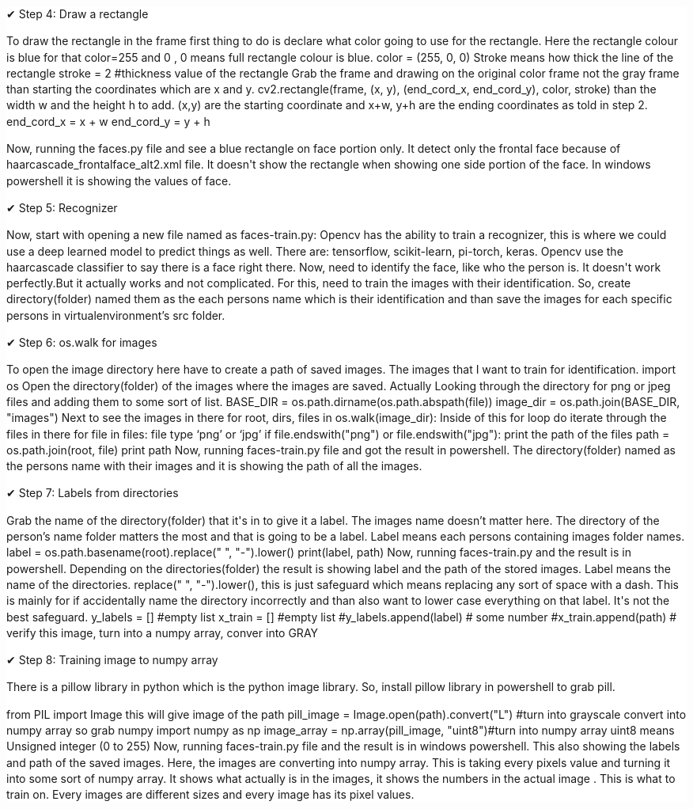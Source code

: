 ✔ Step 4: Draw a rectangle

To draw the rectangle in the frame first thing to do is declare what color going to use for the rectangle. Here the rectangle colour is blue for that color=255 and 0 , 0 means full rectangle colour is blue. color = (255, 0, 0) Stroke means how thick the line of the rectangle stroke = 2 #thickness value of the rectangle Grab the frame and drawing on the original color frame not the gray frame than starting the coordinates which are x and y. cv2.rectangle(frame, (x, y), (end_cord_x, end_cord_y), color, stroke) than the width w and the height h to add. (x,y) are the starting coordinate and x+w, y+h are the ending coordinates as told in step 2. end_cord_x = x + w end_cord_y = y + h

Now, running the faces.py file and see a blue rectangle on face portion only. It detect only the frontal face because of haarcascade_frontalface_alt2.xml file. It doesn't show the rectangle when showing one side portion of the face. In windows powershell it is showing the values of face.

✔ Step 5: Recognizer

Now, start with opening a new file named as faces-train.py: Opencv has the ability to train a recognizer, this is where we could use a deep learned model to predict things as well. There are: tensorflow, scikit-learn, pi-torch, keras. Opencv use the haarcascade classifier to say there is a face right there. Now, need to identify the face, like who the person is. It doesn't work perfectly.But it actually works and not complicated. For this, need to train the images with their identification. So, create directory(folder) named them as the each persons name which is their identification and than save the images for each specific persons in virtualenvironment’s src folder.

✔ Step 6: os.walk for images

To open the image directory here have to create a path of saved images. The images that I want to train for identification. import os Open the directory(folder) of the images where the images are saved. Actually Looking through the directory for png or jpeg files and adding them to some sort of list. BASE_DIR = os.path.dirname(os.path.abspath(file)) image_dir = os.path.join(BASE_DIR, "images") Next to see the images in there for root, dirs, files in os.walk(image_dir): Inside of this for loop do iterate through the files in there for file in files: file type ‘png’ or ‘jpg’ if file.endswith("png") or file.endswith("jpg"): print the path of the files path = os.path.join(root, file) print path Now, running faces-train.py file and got the result in powershell. The directory(folder) named as the persons name with their images and it is showing the path of all the images.

✔ Step 7: Labels from directories

Grab the name of the directory(folder) that it's in to give it a label. The images name doesn’t matter here. The directory of the person’s name folder matters the most and that is going to be a label. Label means each persons containing images folder names. label = os.path.basename(root).replace(" ", "-").lower() print(label, path) Now, running faces-train.py and the result is in powershell. Depending on the directories(folder) the result is showing label and the path of the stored images. Label means the name of the directories. replace(" ", "-").lower(), this is just safeguard which means replacing any sort of space with a dash. This is mainly for if accidentally name the directory incorrectly and than also want to lower case everything on that label. It's not the best safeguard. y_labels = [] #empty list x_train = [] #empty list #y_labels.append(label) # some number #x_train.append(path) # verify this image, turn into a numpy array, conver into GRAY

✔ Step 8: Training image to numpy array

There is a pillow library in python which is the python image library. So, install pillow library in powershell to grab pill.

from PIL import Image this will give image of the path pill_image = Image.open(path).convert("L") #turn into grayscale convert into numpy array so grab numpy import numpy as np image_array = np.array(pill_image, "uint8")#turn into numpy array uint8 means Unsigned integer (0 to 255) Now, running faces-train.py file and the result is in windows powershell. This also showing the labels and path of the saved images. Here, the images are converting into numpy array. This is taking every pixels value and turning it into some sort of numpy array. It shows what actually is in the images, it shows the numbers in the actual image . This is what to train on. Every images are different sizes and every image has its pixel values.
